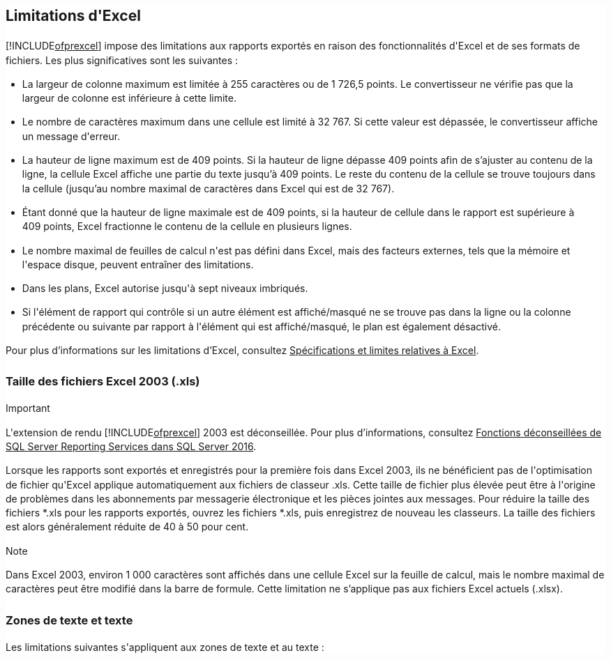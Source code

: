 ##  <a name="ExcelLimitations"></a> Limitations d'Excel  
 [!INCLUDE[ofprexcel](../../includes/ofprexcel-md.md)] impose des limitations aux rapports exportés en raison des fonctionnalités d'Excel et de ses formats de fichiers. Les plus significatives sont les suivantes :  
  
-   La largeur de colonne maximum est limitée à 255 caractères ou de 1 726,5 points. Le convertisseur ne vérifie pas que la largeur de colonne est inférieure à cette limite.  
  
-   Le nombre de caractères maximum dans une cellule est limité à 32 767. Si cette valeur est dépassée, le convertisseur affiche un message d'erreur.  
  
-   La hauteur de ligne maximum est de 409 points. Si la hauteur de ligne dépasse 409 points afin de s’ajuster au contenu de la ligne, la cellule Excel affiche une partie du texte jusqu’à 409 points. Le reste du contenu de la cellule se trouve toujours dans la cellule (jusqu’au nombre maximal de caractères dans Excel qui est de 32 767).

-  Étant donné que la hauteur de ligne maximale est de 409 points, si la hauteur de cellule dans le rapport est supérieure à 409 points, Excel fractionne le contenu de la cellule en plusieurs lignes.
  
-   Le nombre maximal de feuilles de calcul n'est pas défini dans Excel, mais des facteurs externes, tels que la mémoire et l'espace disque, peuvent entraîner des limitations.  
  
-   Dans les plans, Excel autorise jusqu'à sept niveaux imbriqués.  
  
-   Si l'élément de rapport qui contrôle si un autre élément est affiché/masqué ne se trouve pas dans la ligne ou la colonne précédente ou suivante par rapport à l'élément qui est affiché/masqué, le plan est également désactivé.  
  
 Pour plus d’informations sur les limitations d’Excel, consultez [Spécifications et limites relatives à Excel](https://support.office.com/article/Excel-specifications-and-limits-CA36E2DC-1F09-4620-B726-67C00B05040F).  
  
### <a name="sizes-of-excel-2003-xls-files"></a>Taille des fichiers Excel 2003 (.xls)  
  
> [!IMPORTANT]  
>  L'extension de rendu [!INCLUDE[ofprexcel](../../includes/ofprexcel-md.md)] 2003 est déconseillée. Pour plus d’informations, consultez [Fonctions déconseillées de SQL Server Reporting Services dans SQL Server 2016](../../reporting-services/deprecated-features-in-sql-server-reporting-services-ssrs.md).  
  
 Lorsque les rapports sont exportés et enregistrés pour la première fois dans Excel 2003, ils ne bénéficient pas de l'optimisation de fichier qu'Excel applique automatiquement aux fichiers de classeur .xls. Cette taille de fichier plus élevée peut être à l'origine de problèmes dans les abonnements par messagerie électronique et les pièces jointes aux messages. Pour réduire la taille des fichiers \*.xls pour les rapports exportés, ouvrez les fichiers \*.xls, puis enregistrez de nouveau les classeurs. La taille des fichiers est alors généralement réduite de 40 à 50 pour cent.  
  
> [!NOTE]  
>  Dans Excel 2003, environ 1 000 caractères sont affichés dans une cellule Excel sur la feuille de calcul, mais le nombre maximal de caractères peut être modifié dans la barre de formule. Cette limitation ne s’applique pas aux fichiers Excel actuels (.xlsx).  
  
### <a name="text-boxes-and-text"></a>Zones de texte et texte  
 Les limitations suivantes s'appliquent aux zones de texte et au texte :  
  